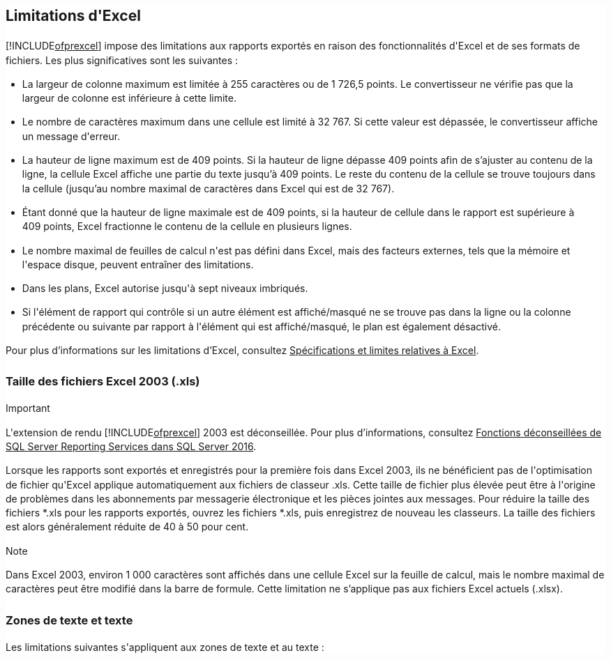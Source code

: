 ##  <a name="ExcelLimitations"></a> Limitations d'Excel  
 [!INCLUDE[ofprexcel](../../includes/ofprexcel-md.md)] impose des limitations aux rapports exportés en raison des fonctionnalités d'Excel et de ses formats de fichiers. Les plus significatives sont les suivantes :  
  
-   La largeur de colonne maximum est limitée à 255 caractères ou de 1 726,5 points. Le convertisseur ne vérifie pas que la largeur de colonne est inférieure à cette limite.  
  
-   Le nombre de caractères maximum dans une cellule est limité à 32 767. Si cette valeur est dépassée, le convertisseur affiche un message d'erreur.  
  
-   La hauteur de ligne maximum est de 409 points. Si la hauteur de ligne dépasse 409 points afin de s’ajuster au contenu de la ligne, la cellule Excel affiche une partie du texte jusqu’à 409 points. Le reste du contenu de la cellule se trouve toujours dans la cellule (jusqu’au nombre maximal de caractères dans Excel qui est de 32 767).

-  Étant donné que la hauteur de ligne maximale est de 409 points, si la hauteur de cellule dans le rapport est supérieure à 409 points, Excel fractionne le contenu de la cellule en plusieurs lignes.
  
-   Le nombre maximal de feuilles de calcul n'est pas défini dans Excel, mais des facteurs externes, tels que la mémoire et l'espace disque, peuvent entraîner des limitations.  
  
-   Dans les plans, Excel autorise jusqu'à sept niveaux imbriqués.  
  
-   Si l'élément de rapport qui contrôle si un autre élément est affiché/masqué ne se trouve pas dans la ligne ou la colonne précédente ou suivante par rapport à l'élément qui est affiché/masqué, le plan est également désactivé.  
  
 Pour plus d’informations sur les limitations d’Excel, consultez [Spécifications et limites relatives à Excel](https://support.office.com/article/Excel-specifications-and-limits-CA36E2DC-1F09-4620-B726-67C00B05040F).  
  
### <a name="sizes-of-excel-2003-xls-files"></a>Taille des fichiers Excel 2003 (.xls)  
  
> [!IMPORTANT]  
>  L'extension de rendu [!INCLUDE[ofprexcel](../../includes/ofprexcel-md.md)] 2003 est déconseillée. Pour plus d’informations, consultez [Fonctions déconseillées de SQL Server Reporting Services dans SQL Server 2016](../../reporting-services/deprecated-features-in-sql-server-reporting-services-ssrs.md).  
  
 Lorsque les rapports sont exportés et enregistrés pour la première fois dans Excel 2003, ils ne bénéficient pas de l'optimisation de fichier qu'Excel applique automatiquement aux fichiers de classeur .xls. Cette taille de fichier plus élevée peut être à l'origine de problèmes dans les abonnements par messagerie électronique et les pièces jointes aux messages. Pour réduire la taille des fichiers \*.xls pour les rapports exportés, ouvrez les fichiers \*.xls, puis enregistrez de nouveau les classeurs. La taille des fichiers est alors généralement réduite de 40 à 50 pour cent.  
  
> [!NOTE]  
>  Dans Excel 2003, environ 1 000 caractères sont affichés dans une cellule Excel sur la feuille de calcul, mais le nombre maximal de caractères peut être modifié dans la barre de formule. Cette limitation ne s’applique pas aux fichiers Excel actuels (.xlsx).  
  
### <a name="text-boxes-and-text"></a>Zones de texte et texte  
 Les limitations suivantes s'appliquent aux zones de texte et au texte :  
  